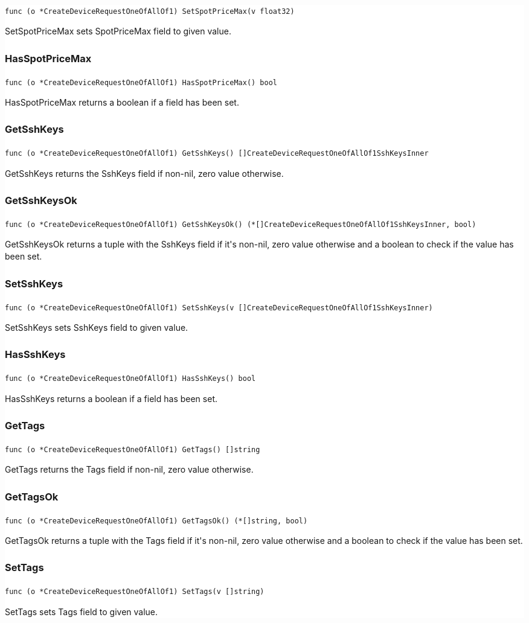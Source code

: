 `func (o *CreateDeviceRequestOneOfAllOf1) SetSpotPriceMax(v float32)`

SetSpotPriceMax sets SpotPriceMax field to given value.

### HasSpotPriceMax

`func (o *CreateDeviceRequestOneOfAllOf1) HasSpotPriceMax() bool`

HasSpotPriceMax returns a boolean if a field has been set.

### GetSshKeys

`func (o *CreateDeviceRequestOneOfAllOf1) GetSshKeys() []CreateDeviceRequestOneOfAllOf1SshKeysInner`

GetSshKeys returns the SshKeys field if non-nil, zero value otherwise.

### GetSshKeysOk

`func (o *CreateDeviceRequestOneOfAllOf1) GetSshKeysOk() (*[]CreateDeviceRequestOneOfAllOf1SshKeysInner, bool)`

GetSshKeysOk returns a tuple with the SshKeys field if it's non-nil, zero value otherwise
and a boolean to check if the value has been set.

### SetSshKeys

`func (o *CreateDeviceRequestOneOfAllOf1) SetSshKeys(v []CreateDeviceRequestOneOfAllOf1SshKeysInner)`

SetSshKeys sets SshKeys field to given value.

### HasSshKeys

`func (o *CreateDeviceRequestOneOfAllOf1) HasSshKeys() bool`

HasSshKeys returns a boolean if a field has been set.

### GetTags

`func (o *CreateDeviceRequestOneOfAllOf1) GetTags() []string`

GetTags returns the Tags field if non-nil, zero value otherwise.

### GetTagsOk

`func (o *CreateDeviceRequestOneOfAllOf1) GetTagsOk() (*[]string, bool)`

GetTagsOk returns a tuple with the Tags field if it's non-nil, zero value otherwise
and a boolean to check if the value has been set.

### SetTags

`func (o *CreateDeviceRequestOneOfAllOf1) SetTags(v []string)`

SetTags sets Tags field to given value.
